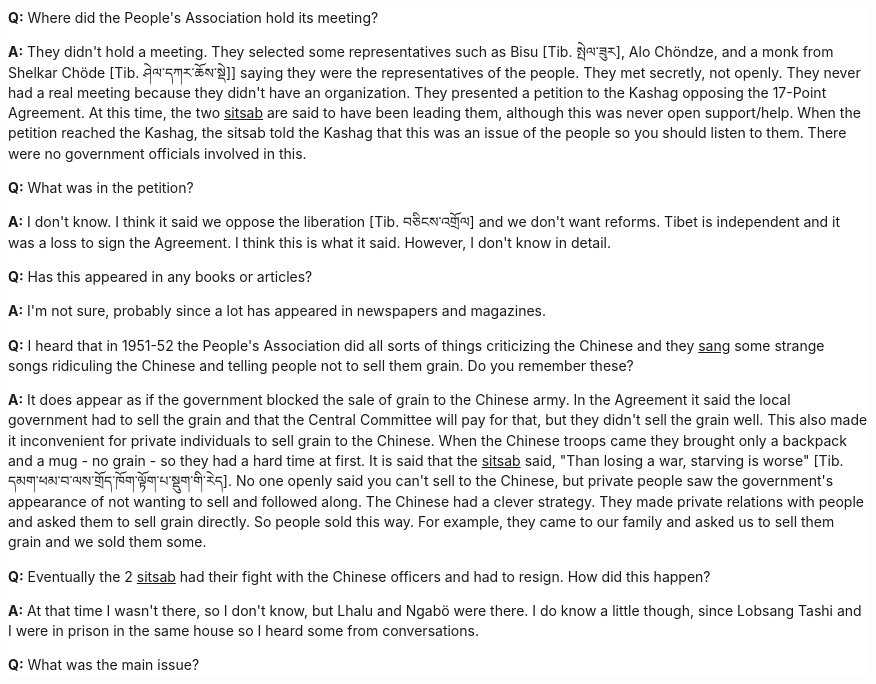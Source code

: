 **Q:**  Where did the People's Association hold its meeting?   

**A:**  They didn't hold a meeting. They selected some representatives such as Bisu [Tib. སྤེལ་ཟུར], Alo Chöndze, and a monk from Shelkar Chöde [Tib. ཤེལ་དཀར་ཆོས་སྡེ]] saying they were the representatives of the people. They met secretly, not openly. They never had a real meeting because they didn't have an organization. They presented a petition to the Kashag opposing the 17-Point Agreement. At this time, the two <a href="#" data-tooltip="[tib. སྲིད་ཚབ]** An acting Silön (Chief/Prime Minister). Two silön were appointed in 1950 when the Dalai Lama left Lhasa for the safety of Yadong on the Sikkim/Indian border.">sitsab</a> are said to have been leading them, although this was never open support/help. When the petition reached the Kashag, the sitsab told the Kashag that this was an issue of the people so you should listen to them. There were no government officials involved in this.   

**Q:**  What was in the petition?   

**A:**  I don't know. I think it said we oppose the liberation [Tib. བཅིངས་འགྲོལ] and we don't want reforms. Tibet is independent and it was a loss to sign the Agreement. I think this is what it said. However, I don't know in detail.   

**Q:**  Has this appeared in any books or articles?   

**A:**  I'm not sure, probably since a lot has appeared in newspapers and magazines.   

**Q:**  I heard that in 1951-52 the People's Association did all sorts of things criticizing the Chinese and they <a href="#" data-tooltip="[tib. སྲང]** A unit of traditional Tibetan currency. It was also called ngüsang [tib. དངུལ་སྲང]. 50 nügsang = 1 dotse; 10 sho = 1 nügsang; 20 5-karma coins = 1 ngüsang. There were also paper currency notes of 7-sang, 25-sang, and 10-sang denominations.">sang</a> some strange songs ridiculing the Chinese and telling people not to sell them grain. Do you remember these?   

**A:**  It does appear as if the government blocked the sale of grain to the Chinese army. In the Agreement it said the local government had to sell the grain and that the Central Committee will pay for that, but they didn't sell the grain well. This also made it inconvenient for private individuals to sell grain to the Chinese. When the Chinese troops came they brought only a backpack and a mug - no grain - so they had a hard time at first. It is said that the <a href="#" data-tooltip="[tib. སྲིད་ཚབ]** An acting Silön (Chief/Prime Minister). Two silön were appointed in 1950 when the Dalai Lama left Lhasa for the safety of Yadong on the Sikkim/Indian border.">sitsab</a> said, "Than losing a war, starving is worse" [Tib. དམག་ཕམ་བ་ལས་གྲོད་ཁོག་ལྟོག་པ་སྡུག་གི་རེད]. No one openly said you can't sell to the Chinese, but private people saw the government's appearance of not wanting to sell and followed along. The Chinese had a clever strategy. They made private relations with people and asked them to sell grain directly. So people sold this way. For example, they came to our family and asked us to sell them grain and we sold them some.   

**Q:**  Eventually the 2 <a href="#" data-tooltip="[tib. སྲིད་ཚབ]** An acting Silön (Chief/Prime Minister). Two silön were appointed in 1950 when the Dalai Lama left Lhasa for the safety of Yadong on the Sikkim/Indian border.">sitsab</a> had their fight with the Chinese officers and had to resign. How did this happen?   

**A:**  At that time I wasn't there, so I don't know, but Lhalu and Ngabö were there. I do know a little though, since Lobsang Tashi and I were in prison in the same house so I heard some from conversations.   

**Q:**  What was the main issue?   
